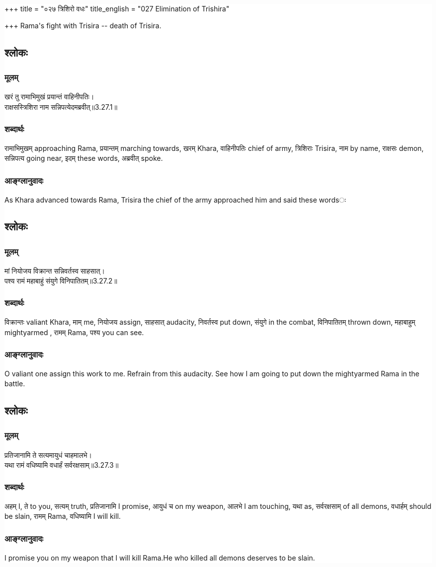 +++
title = "०२७ त्रिशिरो वधः"
title_english = "027 Elimination of Trishira"

+++
Rama's fight with Trisira -- death of Trisira.



## श्लोकः
### मूलम्
खरं तु रामाभिमुखं प्रयान्तं वाहिनीपतिः।  
राक्षसस्त्रिशिरा नाम सन्निपत्येदमब्रवीत्॥3.27.1॥

### शब्दार्थः
रामाभिमुखम् approaching Rama, प्रयान्तम् marching towards, खरम् Khara, वाहिनीपतिः chief of army, त्रिशिराः Trisira, नाम by name, राक्षसः demon, सन्निपत्य going near, इदम् these words, अब्रवीत् spoke.

### आङ्ग्लानुवादः
As Khara advanced towards Rama, Trisira the chief of the army approached him and said these wordsः



## श्लोकः
### मूलम्
मां नियोजय विक्रान्त सन्निवर्तस्व साहसात्।  
पश्य रामं महाबाहुं संयुगे विनिपातितम्॥3.27.2॥

### शब्दार्थः
विक्रान्तः valiant Khara, माम् me, नियोजय assign, साहसात् audacity, निवर्तस्व put down, संयुगे in the combat, विनिपातितम् thrown down, महाबाहुम् mightyarmed , रामम् Rama, पश्य you can see.

### आङ्ग्लानुवादः
O valiant one assign this work to me. Refrain from this audacity. See how I am going to put down the mightyarmed Rama in the battle.



## श्लोकः
### मूलम्
प्रतिजानामि ते सत्यमायुधं चाहमालभे।  
यथा रामं वधिष्यामि वधार्हं सर्वरक्षसाम्॥3.27.3॥

### शब्दार्थः
अहम् I, ते to you, सत्यम् truth, प्रतिजानामि I promise, आयुधं च on my weapon, आलभे I am touching, यथा as, सर्वरक्षसाम् of all demons, वधार्हम् should be slain, रामम् Rama, वधिष्यामि I will kill.

### आङ्ग्लानुवादः
I promise you on my weapon that I will kill Rama.He who killed all demons deserves to be slain.
